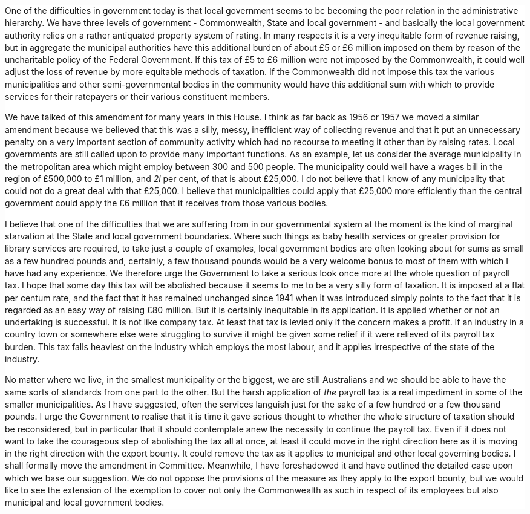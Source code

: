 One of the difficulties in government today is that local government seems to bc becoming the poor relation in the administrative hierarchy. We have three levels of government - Commonwealth, State and local government - and basically the local government authority relies on a rather antiquated property system of rating. In many respects it is a very inequitable form of revenue raising, but in aggregate the municipal authorities have this additional burden of about  £5  or  £6  million imposed on them by reason of the uncharitable policy of the Federal Government. If this tax of  £5  to  £6  million were not imposed by the Commonwealth, it could well adjust the loss of revenue by more equitable methods of taxation. If the Commonwealth did not impose this tax the various municipalities and other semi-governmental bodies in the community would have this additional sum with which to provide services for their ratepayers or their various constituent members. 

We have talked of this amendment for many years in this House. I think as far back as  1956  or  1957  we moved a similar amendment because we believed that this was a silly, messy, inefficient way of collecting revenue and that it put an unnecessary penalty on a very important section of community activity which had no recourse to meeting it other than by raising rates. Local governments are still called upon to provide many important functions. As an example, let us consider the average municipality in the metropolitan area which might employ between  300  and  500  people. The municipality could well have a wages bill in the region of  £500,000  to  £1  million, and  *2i*  per cent, of that is about  £25,000.  I do not believe that I know of any municipality that could not do a great deal with that  £25,000.  I believe that municipalities could apply that  £25,000  more efficiently than the central government could apply the  £6  million that it receives from those various bodies. 

I believe that one of the difficulties that we are suffering from in our governmental system at the moment is the kind of marginal starvation at the State and local government boundaries. Where such things as baby health services or greater provision for library services are required, to take just a couple of examples, local government bodies are often looking about for sums as small as a few hundred pounds and, certainly, a few thousand pounds would be a very welcome bonus to most of them with which I have had any experience. We therefore urge the Government to take a serious look once more at the whole question of payroll tax. I hope that some day this tax will be abolished because it seems to me to be a very silly form of taxation. It is imposed at a flat per centum rate, and the fact that it has remained unchanged since  1941  when it was introduced simply points to the fact that it is regarded as an easy way of raising  £80  million. But it is certainly inequitable in its application. It is applied whether or not an undertaking is successful. It is not like company tax. At least that tax is levied only if the concern makes a profit. If an industry in a country town or somewhere else were struggling to survive it might be given some relief if it were relieved of its payroll tax burden. This tax falls heaviest on the industry which employs the most labour, and it applies irrespective of the state of the industry. 

No matter where we live, in the smallest municipality or the biggest, we are still Australians and we should be able to have the same sorts of standards from one part to the other. But the harsh application of  *the*  payroll tax is a real impediment in some of the smaller municipalities. As I have suggested, often the services languish just for the sake of a few hundred or a few thousand pounds. I urge the Government to realise that it is time it gave serious thought to whether the whole structure of taxation should be reconsidered, but in particular that it should contemplate anew the necessity to continue the payroll tax. Even if it does not want to take the courageous step of abolishing the tax all at once, at least it could move in the right direction here as it is moving in the right direction with the export bounty. It could remove the tax as it applies to municipal and other local governing bodies. I shall formally move the amendment in Committee. Meanwhile, I have foreshadowed it and have outlined the detailed case upon which we base our suggestion. We do not oppose the provisions of the measure as they apply to the export bounty, but we would like to see the extension of the exemption to cover not only the Commonwealth as such in respect of its employees but also municipal and local government bodies. 
